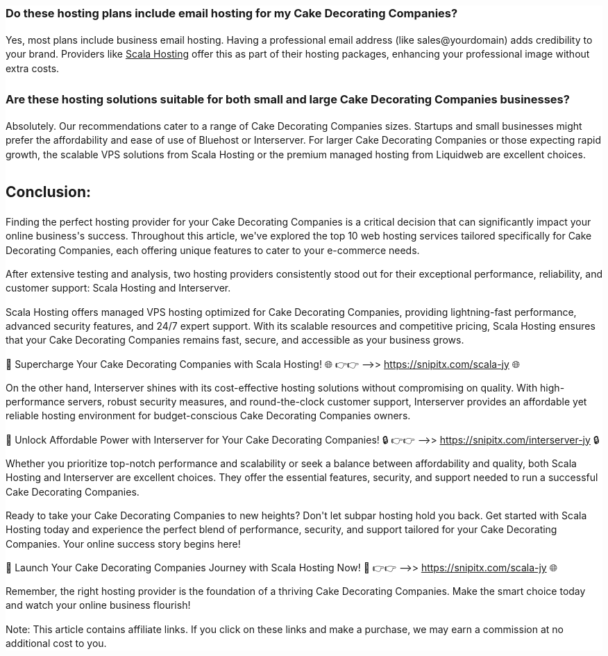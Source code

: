 ### Do these hosting plans include email hosting for my Cake Decorating Companies? 
Yes, most plans include business email hosting. Having a professional email address (like sales@yourdomain) adds credibility to your brand. Providers like [Scala Hosting](https://snipitx.com/scala-jy) offer this as part of their hosting packages, enhancing your professional image without extra costs.

### Are these hosting solutions suitable for both small and large Cake Decorating Companies businesses? 
Absolutely. Our recommendations cater to a range of Cake Decorating Companies sizes. Startups and small businesses might prefer the affordability and ease of use of Bluehost or Interserver. For larger Cake Decorating Companies or those expecting rapid growth, the scalable VPS solutions from Scala Hosting or the premium managed hosting from Liquidweb are excellent choices.

## Conclusion:

Finding the perfect hosting provider for your Cake Decorating Companies is a critical decision that can significantly impact your online business's success. Throughout this article, we've explored the top 10 web hosting services tailored specifically for Cake Decorating Companies, each offering unique features to cater to your e-commerce needs.

After extensive testing and analysis, two hosting providers consistently stood out for their exceptional performance, reliability, and customer support: Scala Hosting and Interserver.

Scala Hosting offers managed VPS hosting optimized for Cake Decorating Companies, providing lightning-fast performance, advanced security features, and 24/7 expert support. With its scalable resources and competitive pricing, Scala Hosting ensures that your Cake Decorating Companies remains fast, secure, and accessible as your business grows.

🚀 Supercharge Your Cake Decorating Companies with Scala Hosting! 🌐
👉👉 -->> https://snipitx.com/scala-jy 🌐

On the other hand, Interserver shines with its cost-effective hosting solutions without compromising on quality. With high-performance servers, robust security measures, and round-the-clock customer support, Interserver provides an affordable yet reliable hosting environment for budget-conscious Cake Decorating Companies owners.

💸 Unlock Affordable Power with Interserver for Your Cake Decorating Companies! 🔒
👉👉 -->> https://snipitx.com/interserver-jy 🔒

Whether you prioritize top-notch performance and scalability or seek a balance between affordability and quality, both Scala Hosting and Interserver are excellent choices. They offer the essential features, security, and support needed to run a successful Cake Decorating Companies.

Ready to take your Cake Decorating Companies to new heights? Don't let subpar hosting hold you back. Get started with Scala Hosting today and experience the perfect blend of performance, security, and support tailored for your Cake Decorating Companies. Your online success story begins here!

🚀 Launch Your Cake Decorating Companies Journey with Scala Hosting Now! 🌟
👉👉 -->> https://snipitx.com/scala-jy 🌐

Remember, the right hosting provider is the foundation of a thriving Cake Decorating Companies. Make the smart choice today and watch your online business flourish!

Note: This article contains affiliate links. If you click on these links and make a purchase, we may earn a commission at no additional cost to you.
